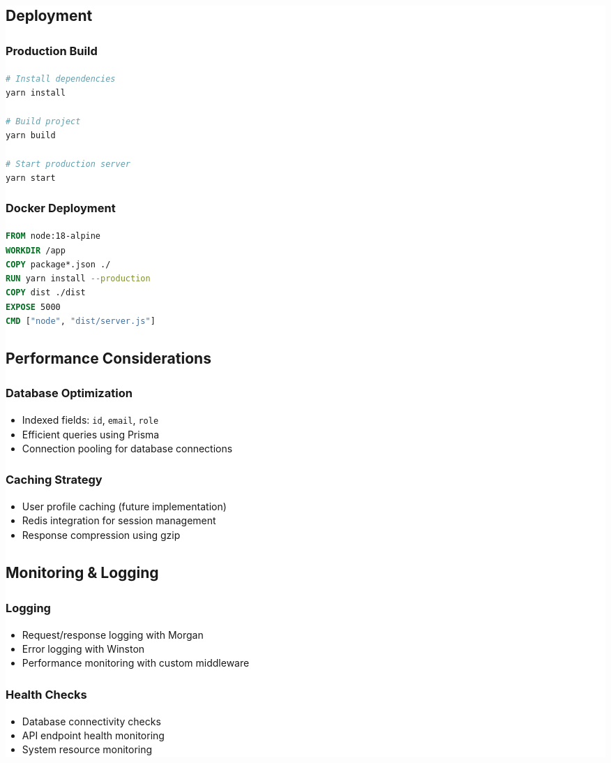 ## Deployment

### Production Build
```bash
# Install dependencies
yarn install

# Build project
yarn build

# Start production server
yarn start
```

### Docker Deployment
```dockerfile
FROM node:18-alpine
WORKDIR /app
COPY package*.json ./
RUN yarn install --production
COPY dist ./dist
EXPOSE 5000
CMD ["node", "dist/server.js"]
```

## Performance Considerations

### Database Optimization
- Indexed fields: `id`, `email`, `role`
- Efficient queries using Prisma
- Connection pooling for database connections

### Caching Strategy
- User profile caching (future implementation)
- Redis integration for session management
- Response compression using gzip

## Monitoring & Logging

### Logging
- Request/response logging with Morgan
- Error logging with Winston
- Performance monitoring with custom middleware

### Health Checks
- Database connectivity checks
- API endpoint health monitoring
- System resource monitoring
